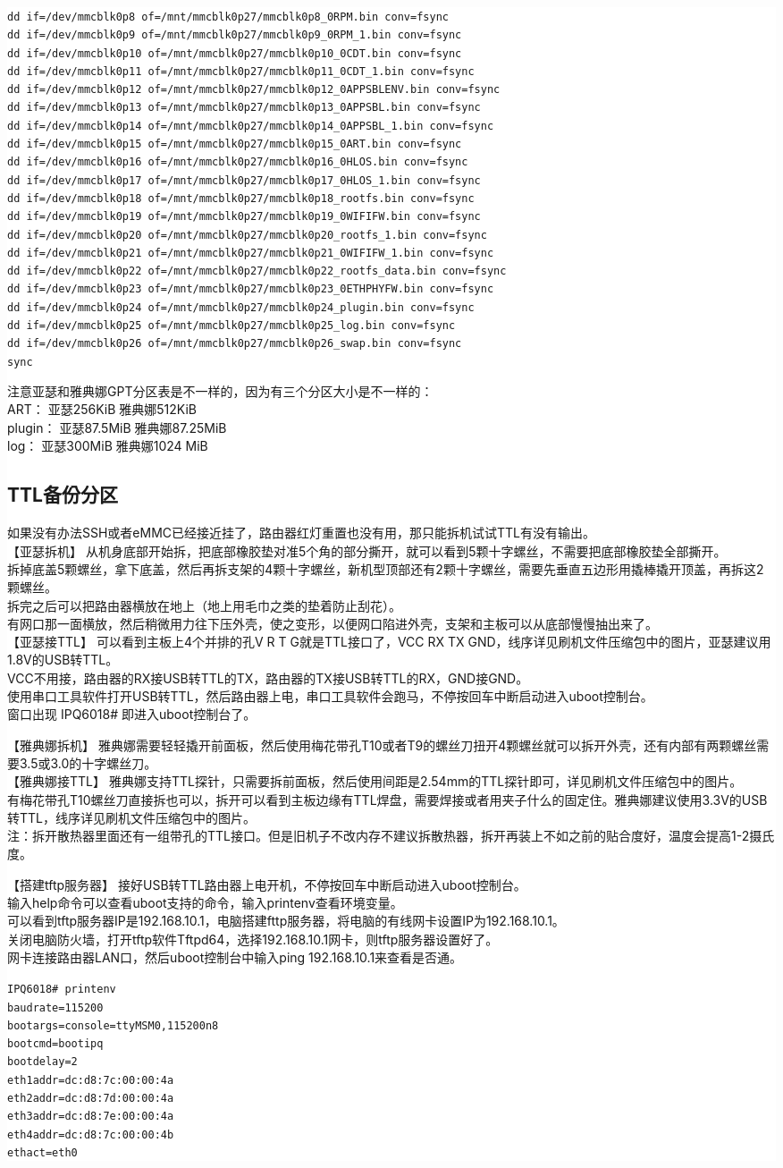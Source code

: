 ```
dd if=/dev/mmcblk0p8 of=/mnt/mmcblk0p27/mmcblk0p8_0RPM.bin conv=fsync
dd if=/dev/mmcblk0p9 of=/mnt/mmcblk0p27/mmcblk0p9_0RPM_1.bin conv=fsync
dd if=/dev/mmcblk0p10 of=/mnt/mmcblk0p27/mmcblk0p10_0CDT.bin conv=fsync
dd if=/dev/mmcblk0p11 of=/mnt/mmcblk0p27/mmcblk0p11_0CDT_1.bin conv=fsync
dd if=/dev/mmcblk0p12 of=/mnt/mmcblk0p27/mmcblk0p12_0APPSBLENV.bin conv=fsync
dd if=/dev/mmcblk0p13 of=/mnt/mmcblk0p27/mmcblk0p13_0APPSBL.bin conv=fsync
dd if=/dev/mmcblk0p14 of=/mnt/mmcblk0p27/mmcblk0p14_0APPSBL_1.bin conv=fsync
dd if=/dev/mmcblk0p15 of=/mnt/mmcblk0p27/mmcblk0p15_0ART.bin conv=fsync
dd if=/dev/mmcblk0p16 of=/mnt/mmcblk0p27/mmcblk0p16_0HLOS.bin conv=fsync
dd if=/dev/mmcblk0p17 of=/mnt/mmcblk0p27/mmcblk0p17_0HLOS_1.bin conv=fsync
dd if=/dev/mmcblk0p18 of=/mnt/mmcblk0p27/mmcblk0p18_rootfs.bin conv=fsync
dd if=/dev/mmcblk0p19 of=/mnt/mmcblk0p27/mmcblk0p19_0WIFIFW.bin conv=fsync
dd if=/dev/mmcblk0p20 of=/mnt/mmcblk0p27/mmcblk0p20_rootfs_1.bin conv=fsync
dd if=/dev/mmcblk0p21 of=/mnt/mmcblk0p27/mmcblk0p21_0WIFIFW_1.bin conv=fsync
dd if=/dev/mmcblk0p22 of=/mnt/mmcblk0p27/mmcblk0p22_rootfs_data.bin conv=fsync
dd if=/dev/mmcblk0p23 of=/mnt/mmcblk0p27/mmcblk0p23_0ETHPHYFW.bin conv=fsync
dd if=/dev/mmcblk0p24 of=/mnt/mmcblk0p27/mmcblk0p24_plugin.bin conv=fsync
dd if=/dev/mmcblk0p25 of=/mnt/mmcblk0p27/mmcblk0p25_log.bin conv=fsync
dd if=/dev/mmcblk0p26 of=/mnt/mmcblk0p27/mmcblk0p26_swap.bin conv=fsync
sync
```
注意亚瑟和雅典娜GPT分区表是不一样的，因为有三个分区大小是不一样的：  
ART：    亚瑟256KiB    雅典娜512KiB  
plugin： 亚瑟87.5MiB   雅典娜87.25MiB  
log：    亚瑟300MiB    雅典娜1024 MiB  

## TTL备份分区
如果没有办法SSH或者eMMC已经接近挂了，路由器红灯重置也没有用，那只能拆机试试TTL有没有输出。  
【亚瑟拆机】
从机身底部开始拆，把底部橡胶垫对准5个角的部分撕开，就可以看到5颗十字螺丝，不需要把底部橡胶垫全部撕开。  
拆掉底盖5颗螺丝，拿下底盖，然后再拆支架的4颗十字螺丝，新机型顶部还有2颗十字螺丝，需要先垂直五边形用撬棒撬开顶盖，再拆这2颗螺丝。  
拆完之后可以把路由器横放在地上（地上用毛巾之类的垫着防止刮花）。  
有网口那一面横放，然后稍微用力往下压外壳，使之变形，以便网口陷进外壳，支架和主板可以从底部慢慢抽出来了。  
【亚瑟接TTL】
可以看到主板上4个并排的孔V R T G就是TTL接口了，VCC RX TX GND，线序详见刷机文件压缩包中的图片，亚瑟建议用1.8V的USB转TTL。  
VCC不用接，路由器的RX接USB转TTL的TX，路由器的TX接USB转TTL的RX，GND接GND。  
使用串口工具软件打开USB转TTL，然后路由器上电，串口工具软件会跑马，不停按回车中断启动进入uboot控制台。  
窗口出现 IPQ6018# 即进入uboot控制台了。  

【雅典娜拆机】
雅典娜需要轻轻撬开前面板，然后使用梅花带孔T10或者T9的螺丝刀扭开4颗螺丝就可以拆开外壳，还有内部有两颗螺丝需要3.5或3.0的十字螺丝刀。  
【雅典娜接TTL】
雅典娜支持TTL探针，只需要拆前面板，然后使用间距是2.54mm的TTL探针即可，详见刷机文件压缩包中的图片。  
有梅花带孔T10螺丝刀直接拆也可以，拆开可以看到主板边缘有TTL焊盘，需要焊接或者用夹子什么的固定住。雅典娜建议使用3.3V的USB转TTL，线序详见刷机文件压缩包中的图片。  
注：拆开散热器里面还有一组带孔的TTL接口。但是旧机子不改内存不建议拆散热器，拆开再装上不如之前的贴合度好，温度会提高1-2摄氏度。  

【搭建tftp服务器】
接好USB转TTL路由器上电开机，不停按回车中断启动进入uboot控制台。  
输入help命令可以查看uboot支持的命令，输入printenv查看环境变量。  
可以看到tftp服务器IP是192.168.10.1，电脑搭建fttp服务器，将电脑的有线网卡设置IP为192.168.10.1。  
关闭电脑防火墙，打开tftp软件Tftpd64，选择192.168.10.1网卡，则tftp服务器设置好了。  
网卡连接路由器LAN口，然后uboot控制台中输入ping 192.168.10.1来查看是否通。  
```
IPQ6018# printenv
baudrate=115200
bootargs=console=ttyMSM0,115200n8
bootcmd=bootipq
bootdelay=2
eth1addr=dc:d8:7c:00:00:4a
eth2addr=dc:d8:7d:00:00:4a
eth3addr=dc:d8:7e:00:00:4a
eth4addr=dc:d8:7c:00:00:4b
ethact=eth0
```